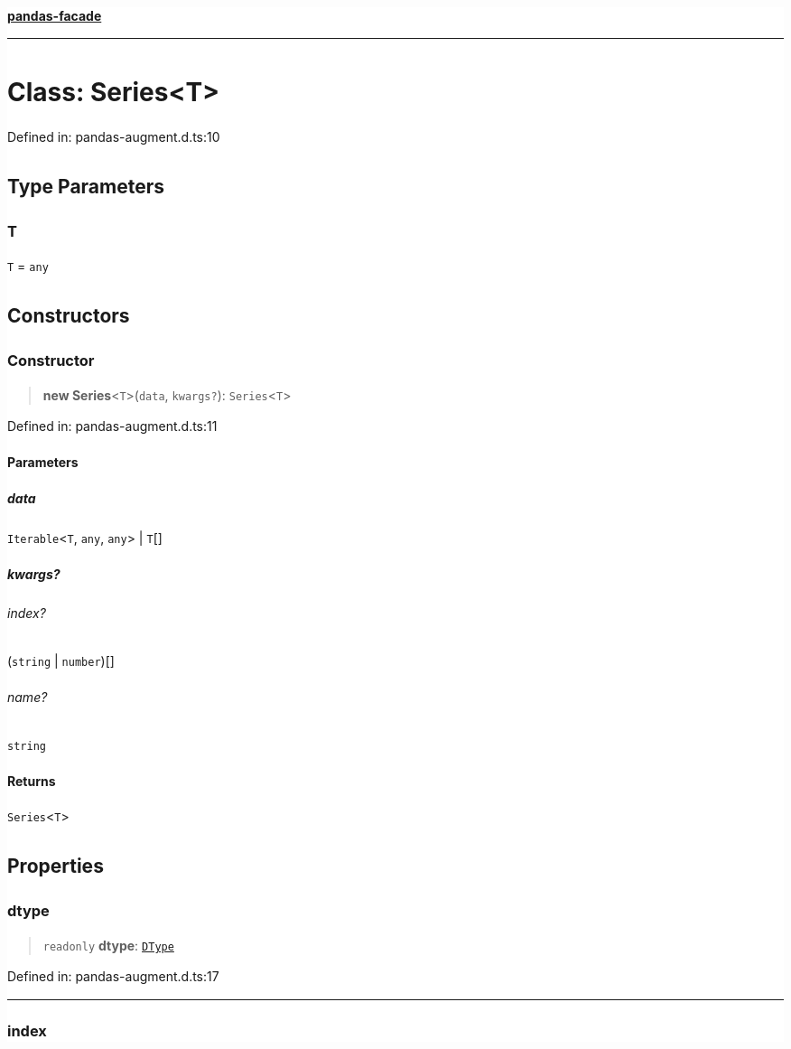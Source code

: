 [**pandas-facade**](../README.md)

***

# Class: Series\<T\>

Defined in: pandas-augment.d.ts:10

## Type Parameters

### T

`T` = `any`

## Constructors

### Constructor

> **new Series**\<`T`\>(`data`, `kwargs?`): `Series`\<`T`\>

Defined in: pandas-augment.d.ts:11

#### Parameters

##### data

`Iterable`\<`T`, `any`, `any`\> | `T`[]

##### kwargs?

###### index?

(`string` \| `number`)[]

###### name?

`string`

#### Returns

`Series`\<`T`\>

## Properties

### dtype

> `readonly` **dtype**: [`DType`](DType.md)

Defined in: pandas-augment.d.ts:17

***

### index
